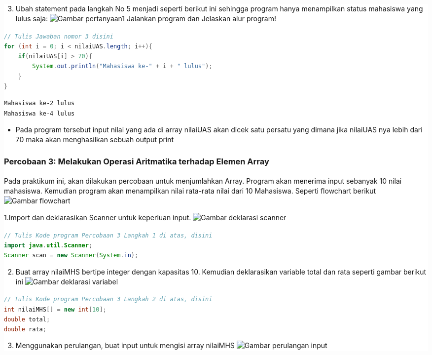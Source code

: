 3. Ubah statement pada langkah No 5 menjadi seperti berikut ini sehingga program hanya menampilkan status mahasiswa yang lulus saja:
![Gambar pertanyaan1](images/P2T3.png)
Jalankan program dan Jelaskan alur program!


```Java
// Tulis Jawaban nomor 3 disini
for (int i = 0; i < nilaiUAS.length; i++){
    if(nilaiUAS[i] > 70){
        System.out.println("Mahasiswa ke-" + i + " lulus");
    }
}
```

    Mahasiswa ke-2 lulus
    Mahasiswa ke-4 lulus
    

- Pada program tersebut input nilai yang ada di array nilaiUAS akan dicek satu persatu yang dimana jika nilaiUAS nya lebih dari 70 maka akan menghasilkan sebuah output print

### Percobaan 3: Melakukan Operasi Aritmatika terhadap Elemen Array
Pada praktikum ini, akan dilakukan percobaan untuk menjumlahkan Array. Program akan menerima input sebanyak 10 nilai mahasiswa. Kemudian program akan menampilkan nilai rata-rata nilai dari 10 Mahasiswa. Seperti flowchart berikut
![Gambar flowchart](images/FCpercobaan3.png)

1.Import dan deklarasikan Scanner untuk keperluan input. 
![Gambar deklarasi scanner](images/P3L1.png)


```Java
// Tulis Kode program Percobaan 3 Langkah 1 di atas, disini
import java.util.Scanner;
Scanner scan = new Scanner(System.in);
```

2. Buat array nilaiMHS bertipe integer dengan kapasitas 10. Kemudian deklarasikan variable total dan rata seperti gambar berikut ini
![Gambar deklarasi variabel](images/P3L2.png)



```Java
// Tulis Kode program Percobaan 3 Langkah 2 di atas, disini
int nilaiMHS[] = new int[10];
double total;
double rata;
```

3. Menggunakan perulangan, buat input untuk mengisi array nilaiMHS
![Gambar perulangan input](images/P3L3.png)
